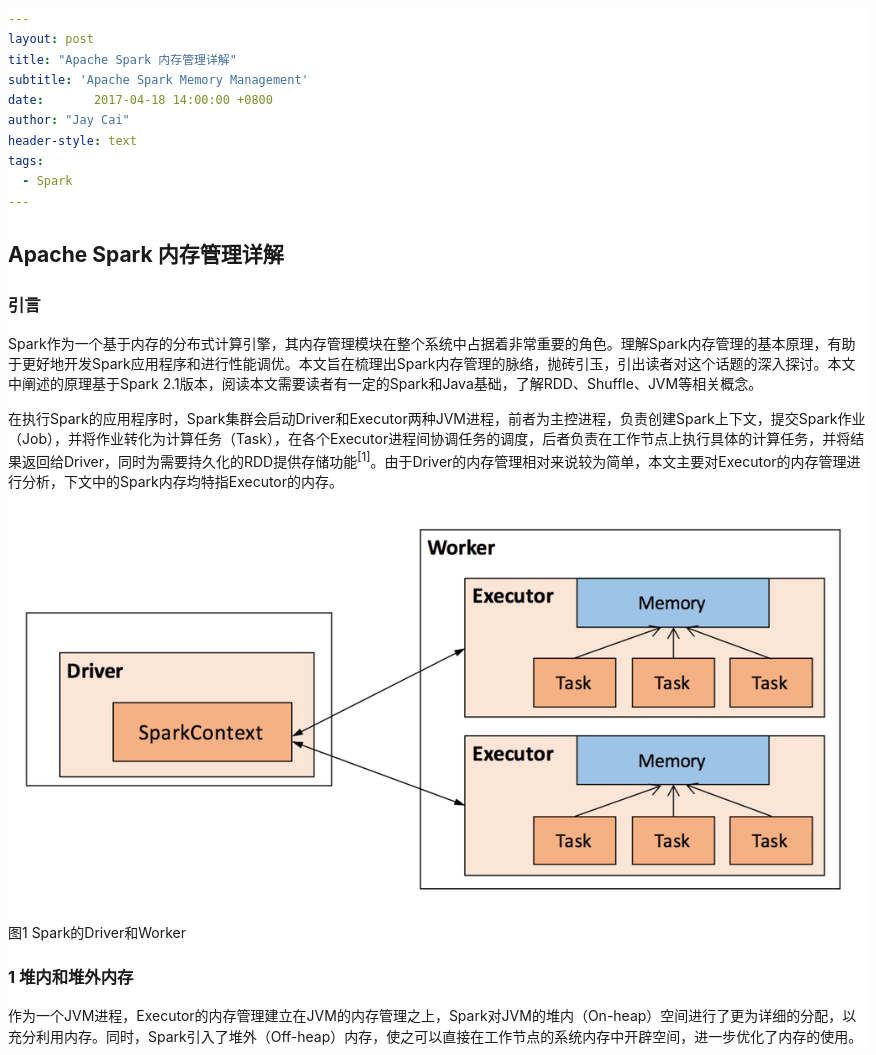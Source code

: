 ```yaml
---
layout: post
title: "Apache Spark 内存管理详解"
subtitle: 'Apache Spark Memory Management'
date:       2017-04-18 14:00:00 +0800
author: "Jay Cai"
header-style: text
tags:
  - Spark
---
```


## Apache Spark 内存管理详解

### 引言

Spark作为一个基于内存的分布式计算引擎，其内存管理模块在整个系统中占据着非常重要的角色。理解Spark内存管理的基本原理，有助于更好地开发Spark应用程序和进行性能调优。本文旨在梳理出Spark内存管理的脉络，抛砖引玉，引出读者对这个话题的深入探讨。本文中阐述的原理基于Spark 2.1版本，阅读本文需要读者有一定的Spark和Java基础，了解RDD、Shuffle、JVM等相关概念。

在执行Spark的应用程序时，Spark集群会启动Driver和Executor两种JVM进程，前者为主控进程，负责创建Spark上下文，提交Spark作业（Job），并将作业转化为计算任务（Task），在各个Executor进程间协调任务的调度，后者负责在工作节点上执行具体的计算任务，并将结果返回给Driver，同时为需要持久化的RDD提供存储功能<sup>[1]</sup>。由于Driver的内存管理相对来说较为简单，本文主要对Executor的内存管理进行分析，下文中的Spark内存均特指Executor的内存。

 ![图1 Spark的Driver和Worker](/img/posts/memory/35301-c8a1ca935c56f158.png)

 图1 Spark的Driver和Worker



### 1 堆内和堆外内存

作为一个JVM进程，Executor的内存管理建立在JVM的内存管理之上，Spark对JVM的堆内（On-heap）空间进行了更为详细的分配，以充分利用内存。同时，Spark引入了堆外（Off-heap）内存，使之可以直接在工作节点的系统内存中开辟空间，进一步优化了内存的使用。
